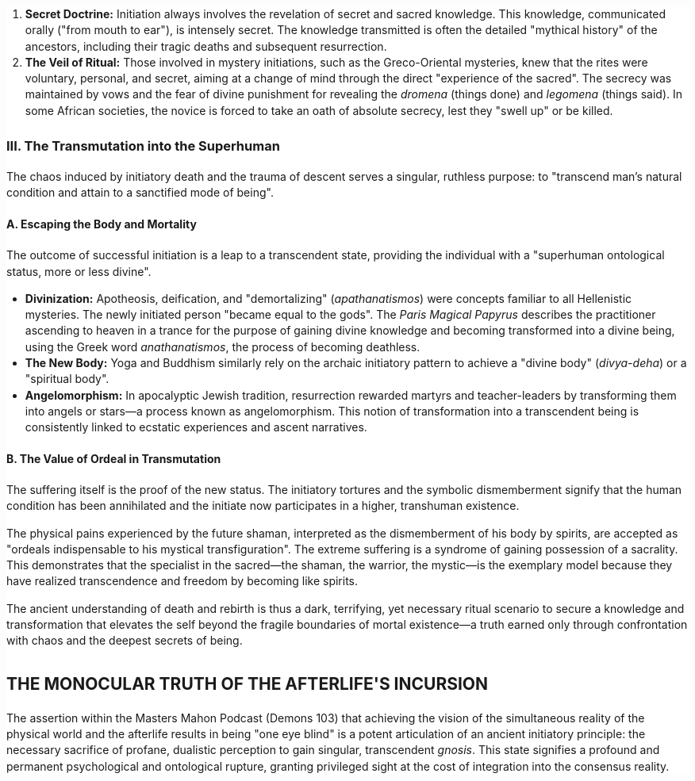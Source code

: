 1. **Secret Doctrine:** Initiation always involves the revelation of secret and sacred knowledge. This knowledge, communicated orally ("from mouth to ear"), is intensely secret. The knowledge transmitted is often the detailed "mythical history" of the ancestors, including their tragic deaths and subsequent resurrection.
2. **The Veil of Ritual:** Those involved in mystery initiations, such as the Greco-Oriental mysteries, knew that the rites were voluntary, personal, and secret, aiming at a change of mind through the direct "experience of the sacred". The secrecy was maintained by vows and the fear of divine punishment for revealing the _dromena_ (things done) and _legomena_ (things said). In some African societies, the novice is forced to take an oath of absolute secrecy, lest they "swell up" or be killed.

### III. The Transmutation into the Superhuman

The chaos induced by initiatory death and the trauma of descent serves a singular, ruthless purpose: to "transcend man’s natural condition and attain to a sanctified mode of being".

#### A. Escaping the Body and Mortality

The outcome of successful initiation is a leap to a transcendent state, providing the individual with a "superhuman ontological status, more or less divine".

- **Divinization:** Apotheosis, deification, and "demortalizing" (_apathanatismos_) were concepts familiar to all Hellenistic mysteries. The newly initiated person "became equal to the gods". The _Paris Magical Papyrus_ describes the practitioner ascending to heaven in a trance for the purpose of gaining divine knowledge and becoming transformed into a divine being, using the Greek word _anathanatismos_, the process of becoming deathless.
- **The New Body:** Yoga and Buddhism similarly rely on the archaic initiatory pattern to achieve a "divine body" (_divya-deha_) or a "spiritual body".
- **Angelomorphism:** In apocalyptic Jewish tradition, resurrection rewarded martyrs and teacher-leaders by transforming them into angels or stars—a process known as angelomorphism. This notion of transformation into a transcendent being is consistently linked to ecstatic experiences and ascent narratives.

#### B. The Value of Ordeal in Transmutation

The suffering itself is the proof of the new status. The initiatory tortures and the symbolic dismemberment signify that the human condition has been annihilated and the initiate now participates in a higher, transhuman existence.

The physical pains experienced by the future shaman, interpreted as the dismemberment of his body by spirits, are accepted as "ordeals indispensable to his mystical transfiguration". The extreme suffering is a syndrome of gaining possession of a sacrality. This demonstrates that the specialist in the sacred—the shaman, the warrior, the mystic—is the exemplary model because they have realized transcendence and freedom by becoming like spirits.

The ancient understanding of death and rebirth is thus a dark, terrifying, yet necessary ritual scenario to secure a knowledge and transformation that elevates the self beyond the fragile boundaries of mortal existence—a truth earned only through confrontation with chaos and the deepest secrets of being.

## THE MONOCULAR TRUTH OF THE AFTERLIFE'S INCURSION

The assertion within the Masters Mahon Podcast (Demons 103) that achieving the vision of the simultaneous reality of the physical world and the afterlife results in being "one eye blind" is a potent articulation of an ancient initiatory principle: the necessary sacrifice of profane, dualistic perception to gain singular, transcendent _gnosis_. This state signifies a profound and permanent psychological and ontological rupture, granting privileged sight at the cost of integration into the consensus reality.
